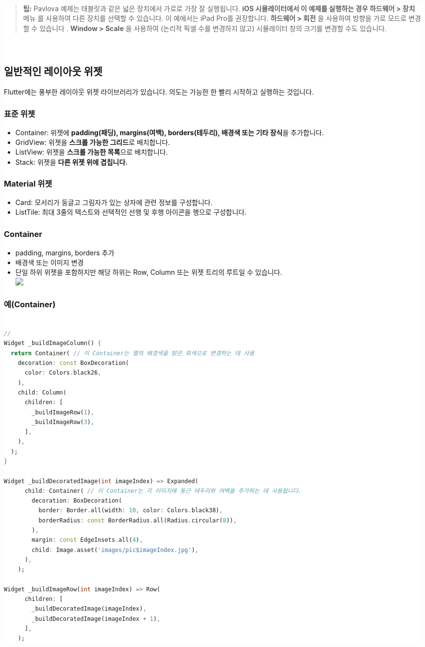 > **팁:** Pavlova 예제는 태블릿과 같은 넓은 장치에서 가로로 가장 잘 실행됩니다. **iOS 시뮬레이터에서 이 예제를 실행하는 경우 하드웨어 > 장치** 메뉴 를 사용하여 다른 장치를 선택할 수 있습니다. 이 예에서는 iPad Pro를 권장합니다. **하드웨어 > 회전** 을 사용하여 방향을 가로 모드로 변경할 수 있습니다 . **Window > Scale** 을 사용하여 (논리적 픽셀 수를 변경하지 않고) 시뮬레이터 창의 크기를 변경할 수도 있습니다.  

<br/>

## 일반적인 레이아웃 위젯  

Flutter에는 풍부한 레이아웃 위젯 라이브러리가 있습니다. 의도는 가능한 한 빨리 시작하고 실행하는 것입니다.  

### 표준 위젯  
* Container: 위젯에 **padding(패딩), margins(여백), borders(테두리), 배경색 또는 기타 장식**을 추가합니다.
* GridView: 위젯을 **스크롤 가능한 그리드**로 배치합니다.
* ListView: 위젯을 **스크롤 가능한 목록**으로 배치합니다. 
* Stack: 위젯을 **다른 위젯 위에 겹칩니다.**  

### Material 위젯  
* Card: 모서리가 둥글고 그림자가 있는 상자에 관련 정보를 구성합니다.
* ListTile: 최대 3줄의 텍스트와 선택적인 선행 및 후행 아이콘을 행으로 구성합니다.  

### Container  
* padding, margins, borders 추가
* 배경색 또는 이미지 변경
* 단일 하위 위젯을 포함하지만 해당 하위는 Row, Column 또는 위젯 트리의 루트일 수 있습니다.  
![](https://docs.flutter.dev/assets/images/docs/ui/layout/margin-padding-border.png)  

### 예(Container)
```dart  

//
Widget _buildImageColumn() {
  return Container( // 이 Container는 열의 배경색을 밝은 회색으로 변경하는 데 사용
    decoration: const BoxDecoration(
      color: Colors.black26,
    ),
    child: Column(
      children: [
        _buildImageRow(1),
        _buildImageRow(3),
      ],
    ),
  );
}  

Widget _buildDecoratedImage(int imageIndex) => Expanded(
      child: Container( // 이 Container는 각 이미지에 둥근 테두리와 여백을 추가하는 데 사용됩니다.       
        decoration: BoxDecoration(
          border: Border.all(width: 10, color: Colors.black38),
          borderRadius: const BorderRadius.all(Radius.circular(8)),
        ),
        margin: const EdgeInsets.all(4),
        child: Image.asset('images/pic$imageIndex.jpg'),
      ),
    );

Widget _buildImageRow(int imageIndex) => Row(
      children: [
        _buildDecoratedImage(imageIndex),
        _buildDecoratedImage(imageIndex + 1),
      ],
    );
```  
